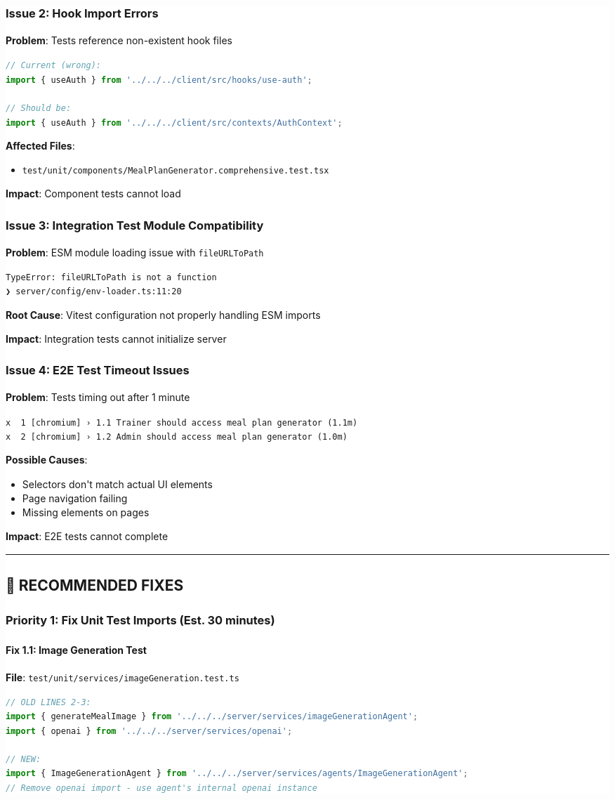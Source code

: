 ### Issue 2: Hook Import Errors
**Problem**: Tests reference non-existent hook files
```typescript
// Current (wrong):
import { useAuth } from '../../../client/src/hooks/use-auth';

// Should be:
import { useAuth } from '../../../client/src/contexts/AuthContext';
```

**Affected Files**:
- `test/unit/components/MealPlanGenerator.comprehensive.test.tsx`

**Impact**: Component tests cannot load

### Issue 3: Integration Test Module Compatibility
**Problem**: ESM module loading issue with `fileURLToPath`
```
TypeError: fileURLToPath is not a function
❯ server/config/env-loader.ts:11:20
```

**Root Cause**: Vitest configuration not properly handling ESM imports

**Impact**: Integration tests cannot initialize server

### Issue 4: E2E Test Timeout Issues
**Problem**: Tests timing out after 1 minute
```
x  1 [chromium] › 1.1 Trainer should access meal plan generator (1.1m)
x  2 [chromium] › 1.2 Admin should access meal plan generator (1.0m)
```

**Possible Causes**:
- Selectors don't match actual UI elements
- Page navigation failing
- Missing elements on pages

**Impact**: E2E tests cannot complete

---

## 🔧 RECOMMENDED FIXES

### Priority 1: Fix Unit Test Imports (Est. 30 minutes)

#### Fix 1.1: Image Generation Test
**File**: `test/unit/services/imageGeneration.test.ts`

```typescript
// OLD LINES 2-3:
import { generateMealImage } from '../../../server/services/imageGenerationAgent';
import { openai } from '../../../server/services/openai';

// NEW:
import { ImageGenerationAgent } from '../../../server/services/agents/ImageGenerationAgent';
// Remove openai import - use agent's internal openai instance
```
